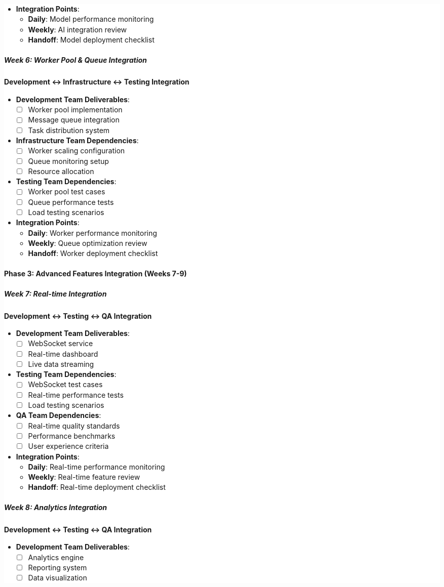 - **Integration Points**:
  - **Daily**: Model performance monitoring
  - **Weekly**: AI integration review
  - **Handoff**: Model deployment checklist

##### Week 6: Worker Pool & Queue Integration
**Development ↔ Infrastructure ↔ Testing Integration**
- **Development Team Deliverables**:
  - [ ] Worker pool implementation
  - [ ] Message queue integration
  - [ ] Task distribution system

- **Infrastructure Team Dependencies**:
  - [ ] Worker scaling configuration
  - [ ] Queue monitoring setup
  - [ ] Resource allocation

- **Testing Team Dependencies**:
  - [ ] Worker pool test cases
  - [ ] Queue performance tests
  - [ ] Load testing scenarios

- **Integration Points**:
  - **Daily**: Worker performance monitoring
  - **Weekly**: Queue optimization review
  - **Handoff**: Worker deployment checklist

#### Phase 3: Advanced Features Integration (Weeks 7-9)

##### Week 7: Real-time Integration
**Development ↔ Testing ↔ QA Integration**
- **Development Team Deliverables**:
  - [ ] WebSocket service
  - [ ] Real-time dashboard
  - [ ] Live data streaming

- **Testing Team Dependencies**:
  - [ ] WebSocket test cases
  - [ ] Real-time performance tests
  - [ ] Load testing scenarios

- **QA Team Dependencies**:
  - [ ] Real-time quality standards
  - [ ] Performance benchmarks
  - [ ] User experience criteria

- **Integration Points**:
  - **Daily**: Real-time performance monitoring
  - **Weekly**: Real-time feature review
  - **Handoff**: Real-time deployment checklist

##### Week 8: Analytics Integration
**Development ↔ Testing ↔ QA Integration**
- **Development Team Deliverables**:
  - [ ] Analytics engine
  - [ ] Reporting system
  - [ ] Data visualization

